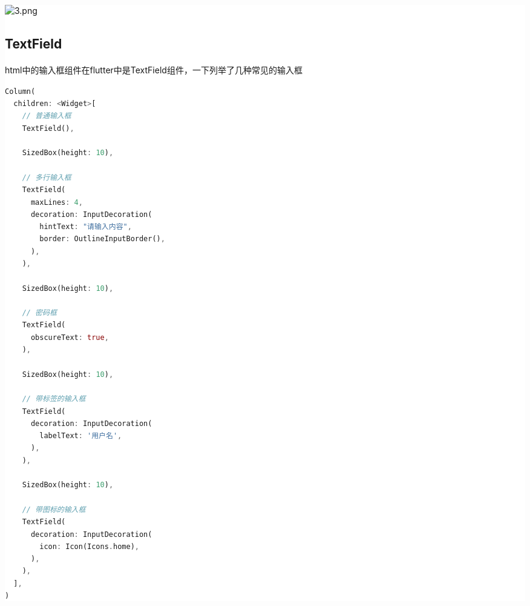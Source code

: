![3.png](https://i.loli.net/2020/05/18/uoRyG3x9KrOw4LF.png)
<br/>


## TextField

html中的输入框组件在flutter中是TextField组件，一下列举了几种常见的输入框

```dart
Column(
  children: <Widget>[
    // 普通输入框
    TextField(),

    SizedBox(height: 10),

    // 多行输入框
    TextField(
      maxLines: 4,
      decoration: InputDecoration(
        hintText: "请输入内容",
        border: OutlineInputBorder(),
      ),
    ),

    SizedBox(height: 10),

    // 密码框
    TextField(
      obscureText: true,
    ),

    SizedBox(height: 10),
    
    // 带标签的输入框
    TextField(
      decoration: InputDecoration(
        labelText: '用户名',
      ),
    ),

    SizedBox(height: 10),

    // 带图标的输入框
    TextField(
      decoration: InputDecoration(
        icon: Icon(Icons.home),
      ),
    ),
  ],
)
```
